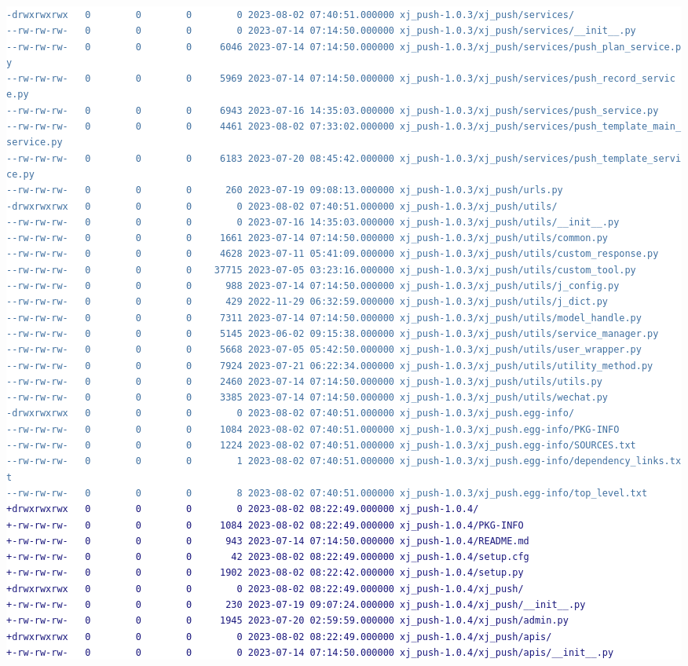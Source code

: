 ```diff
-drwxrwxrwx   0        0        0        0 2023-08-02 07:40:51.000000 xj_push-1.0.3/xj_push/services/
--rw-rw-rw-   0        0        0        0 2023-07-14 07:14:50.000000 xj_push-1.0.3/xj_push/services/__init__.py
--rw-rw-rw-   0        0        0     6046 2023-07-14 07:14:50.000000 xj_push-1.0.3/xj_push/services/push_plan_service.py
--rw-rw-rw-   0        0        0     5969 2023-07-14 07:14:50.000000 xj_push-1.0.3/xj_push/services/push_record_service.py
--rw-rw-rw-   0        0        0     6943 2023-07-16 14:35:03.000000 xj_push-1.0.3/xj_push/services/push_service.py
--rw-rw-rw-   0        0        0     4461 2023-08-02 07:33:02.000000 xj_push-1.0.3/xj_push/services/push_template_main_service.py
--rw-rw-rw-   0        0        0     6183 2023-07-20 08:45:42.000000 xj_push-1.0.3/xj_push/services/push_template_service.py
--rw-rw-rw-   0        0        0      260 2023-07-19 09:08:13.000000 xj_push-1.0.3/xj_push/urls.py
-drwxrwxrwx   0        0        0        0 2023-08-02 07:40:51.000000 xj_push-1.0.3/xj_push/utils/
--rw-rw-rw-   0        0        0        0 2023-07-16 14:35:03.000000 xj_push-1.0.3/xj_push/utils/__init__.py
--rw-rw-rw-   0        0        0     1661 2023-07-14 07:14:50.000000 xj_push-1.0.3/xj_push/utils/common.py
--rw-rw-rw-   0        0        0     4628 2023-07-11 05:41:09.000000 xj_push-1.0.3/xj_push/utils/custom_response.py
--rw-rw-rw-   0        0        0    37715 2023-07-05 03:23:16.000000 xj_push-1.0.3/xj_push/utils/custom_tool.py
--rw-rw-rw-   0        0        0      988 2023-07-14 07:14:50.000000 xj_push-1.0.3/xj_push/utils/j_config.py
--rw-rw-rw-   0        0        0      429 2022-11-29 06:32:59.000000 xj_push-1.0.3/xj_push/utils/j_dict.py
--rw-rw-rw-   0        0        0     7311 2023-07-14 07:14:50.000000 xj_push-1.0.3/xj_push/utils/model_handle.py
--rw-rw-rw-   0        0        0     5145 2023-06-02 09:15:38.000000 xj_push-1.0.3/xj_push/utils/service_manager.py
--rw-rw-rw-   0        0        0     5668 2023-07-05 05:42:50.000000 xj_push-1.0.3/xj_push/utils/user_wrapper.py
--rw-rw-rw-   0        0        0     7924 2023-07-21 06:22:34.000000 xj_push-1.0.3/xj_push/utils/utility_method.py
--rw-rw-rw-   0        0        0     2460 2023-07-14 07:14:50.000000 xj_push-1.0.3/xj_push/utils/utils.py
--rw-rw-rw-   0        0        0     3385 2023-07-14 07:14:50.000000 xj_push-1.0.3/xj_push/utils/wechat.py
-drwxrwxrwx   0        0        0        0 2023-08-02 07:40:51.000000 xj_push-1.0.3/xj_push.egg-info/
--rw-rw-rw-   0        0        0     1084 2023-08-02 07:40:51.000000 xj_push-1.0.3/xj_push.egg-info/PKG-INFO
--rw-rw-rw-   0        0        0     1224 2023-08-02 07:40:51.000000 xj_push-1.0.3/xj_push.egg-info/SOURCES.txt
--rw-rw-rw-   0        0        0        1 2023-08-02 07:40:51.000000 xj_push-1.0.3/xj_push.egg-info/dependency_links.txt
--rw-rw-rw-   0        0        0        8 2023-08-02 07:40:51.000000 xj_push-1.0.3/xj_push.egg-info/top_level.txt
+drwxrwxrwx   0        0        0        0 2023-08-02 08:22:49.000000 xj_push-1.0.4/
+-rw-rw-rw-   0        0        0     1084 2023-08-02 08:22:49.000000 xj_push-1.0.4/PKG-INFO
+-rw-rw-rw-   0        0        0      943 2023-07-14 07:14:50.000000 xj_push-1.0.4/README.md
+-rw-rw-rw-   0        0        0       42 2023-08-02 08:22:49.000000 xj_push-1.0.4/setup.cfg
+-rw-rw-rw-   0        0        0     1902 2023-08-02 08:22:42.000000 xj_push-1.0.4/setup.py
+drwxrwxrwx   0        0        0        0 2023-08-02 08:22:49.000000 xj_push-1.0.4/xj_push/
+-rw-rw-rw-   0        0        0      230 2023-07-19 09:07:24.000000 xj_push-1.0.4/xj_push/__init__.py
+-rw-rw-rw-   0        0        0     1945 2023-07-20 02:59:59.000000 xj_push-1.0.4/xj_push/admin.py
+drwxrwxrwx   0        0        0        0 2023-08-02 08:22:49.000000 xj_push-1.0.4/xj_push/apis/
+-rw-rw-rw-   0        0        0        0 2023-07-14 07:14:50.000000 xj_push-1.0.4/xj_push/apis/__init__.py
```
